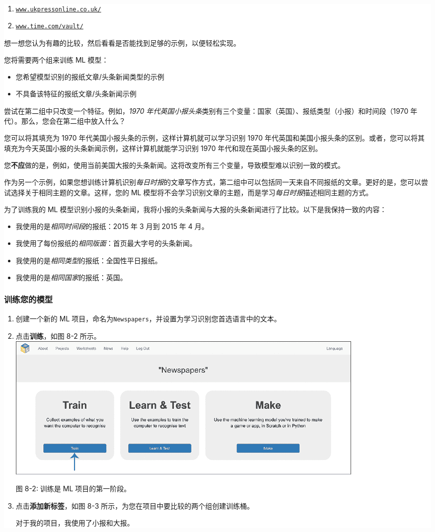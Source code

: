 1.  [`www.ukpressonline.co.uk/`](https://www.ukpressonline.co.uk/)

1.  [`www.time.com/vault/`](https://www.time.com/vault/)

想一想您认为有趣的比较，然后看看是否能找到足够的示例，以便轻松实现。

您将需要两个组来训练 ML 模型：

+   您希望模型识别的报纸文章/头条新闻类型的示例

+   不具备该特征的报纸文章/头条新闻示例

尝试在第二组中只改变一个特征。例如，*1970 年代英国小报头条*类别有三个变量：国家（英国）、报纸类型（小报）和时间段（1970 年代）。那么，您会在第二组中放入什么？

您可以将其填充为 1970 年代美国小报头条的示例，这样计算机就可以学习识别 1970 年代英国和美国小报头条的区别。或者，您可以将其填充为今天英国小报的头条新闻示例，这样计算机就能学习识别 1970 年代和现在英国小报头条的区别。

您**不应**做的是，例如，使用当前美国大报的头条新闻。这将改变所有三个变量，导致模型难以识别一致的模式。

作为另一个示例，如果您想训练计算机识别*每日时报*的文章写作方式，第二组中可以包括同一天来自不同报纸的文章。更好的是，您可以尝试选择关于相同主题的文章。这样，您的 ML 模型将不会学习识别文章的主题，而是学习*每日时报*描述相同主题的方式。

为了训练我的 ML 模型识别小报的头条新闻，我将小报的头条新闻与大报的头条新闻进行了比较。以下是我保持一致的内容：

+   我使用的是*相同时间段*的报纸：2015 年 3 月到 2015 年 4 月。

+   我使用了每份报纸的*相同版面*：首页最大字号的头条新闻。

+   我使用的是*相同类型*的报纸：全国性平日报纸。

+   我使用的是*相同国家*的报纸：英国。

### 训练您的模型

1.  创建一个新的 ML 项目，命名为`Newspapers`，并设置为学习识别您首选语言中的文本。

1.  点击**训练**，如图 8-2 所示。![f08002](img/f08002.png)

    图 8-2: 训练是 ML 项目的第一阶段。

1.  点击**添加新标签**，如图 8-3 所示，为您在项目中要比较的两个组创建训练桶。

    对于我的项目，我使用了小报和大报。
